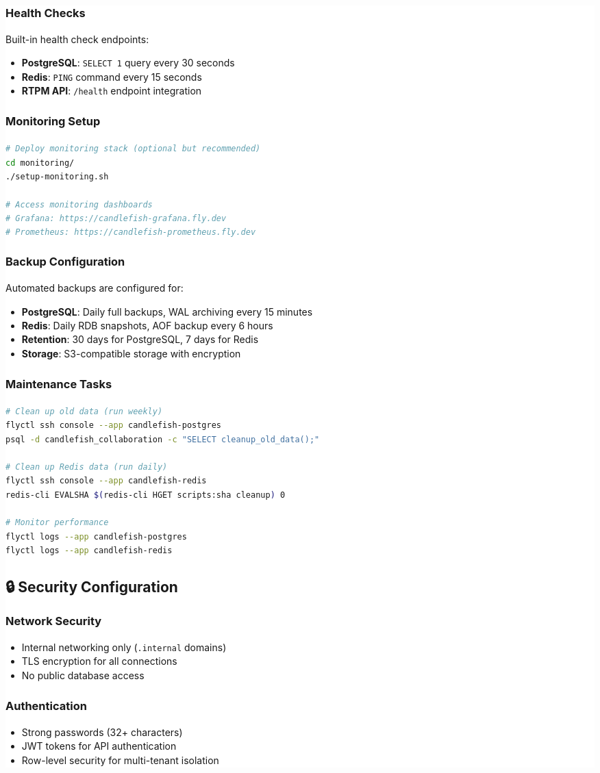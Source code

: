 ### Health Checks

Built-in health check endpoints:

- **PostgreSQL**: `SELECT 1` query every 30 seconds
- **Redis**: `PING` command every 15 seconds
- **RTPM API**: `/health` endpoint integration

### Monitoring Setup

```bash
# Deploy monitoring stack (optional but recommended)
cd monitoring/
./setup-monitoring.sh

# Access monitoring dashboards
# Grafana: https://candlefish-grafana.fly.dev
# Prometheus: https://candlefish-prometheus.fly.dev
```

### Backup Configuration

Automated backups are configured for:

- **PostgreSQL**: Daily full backups, WAL archiving every 15 minutes
- **Redis**: Daily RDB snapshots, AOF backup every 6 hours
- **Retention**: 30 days for PostgreSQL, 7 days for Redis
- **Storage**: S3-compatible storage with encryption

### Maintenance Tasks

```bash
# Clean up old data (run weekly)
flyctl ssh console --app candlefish-postgres
psql -d candlefish_collaboration -c "SELECT cleanup_old_data();"

# Clean up Redis data (run daily)
flyctl ssh console --app candlefish-redis
redis-cli EVALSHA $(redis-cli HGET scripts:sha cleanup) 0

# Monitor performance
flyctl logs --app candlefish-postgres
flyctl logs --app candlefish-redis
```

## 🔒 Security Configuration

### Network Security
- Internal networking only (`.internal` domains)
- TLS encryption for all connections
- No public database access

### Authentication
- Strong passwords (32+ characters)
- JWT tokens for API authentication
- Row-level security for multi-tenant isolation
